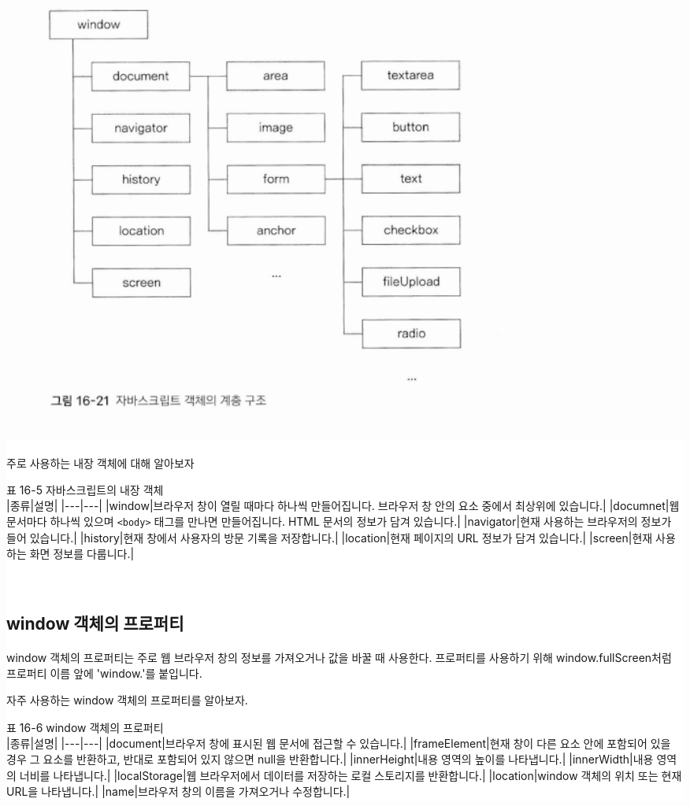 <center><img src="./images/16/스크린샷%202022-10-09%20오후%208.02.40.png" width="100%" height="100%"></center>

주로 사용하는 내장 객체에 대해 알아보자<br>

표 16-5 자바스크립트의 내장 객체<br>
|종류|설명|
|---|---|
|window|브라우저 창이 열릴 때마다 하나씩 만들어집니다. 브라우저 창 안의 요소 중에서 최상위에 있습니다.|
|documnet|웹 문서마다 하나씩 있으며 `<body>` 태그를 만나면 만들어집니다. HTML 문서의 정보가 담겨 있습니다.|
|navigator|현재 사용하는 브라우저의 정보가 들어 있습니다.|
|history|현재 창에서 사용자의 방문 기록을 저장합니다.|
|location|현재 페이지의 URL 정보가 담겨 있습니다.|
|screen|현재 사용하는 화면 정보를 다룹니다.|

<br>

## window 객체의 프로퍼티
window 객체의 프로퍼티는 주로 웹 브라우저 창의 정보를 가져오거나 값을 바꿀 때 사용한다. 프로퍼티를 사용하기 위해 window.fullScreen처럼 프로퍼티 이름 앞에 'window.'를 붙입니다.<br>

자주 사용하는 window 객체의 프로퍼티를 알아보자.<br>

표 16-6 window 객체의 프로퍼티<br>
|종류|설명|
|---|---|
|document|브라우저 창에 표시된 웹 문서에 접근할 수 있습니다.|
|frameElement|현재 창이 다른 요소 안에 포함되어 있을 경우 그 요소를 반환하고, 반대로 포함되어 있지 않으면 null을 반환합니다.|
|innerHeight|내용 영역의 높이를 나타냅니다.|
|innerWidth|내용 영역의 너비를 나타냅니다.|
|localStorage|웹 브라우저에서 데이터를 저장하는 로컬 스토리지를 반환합니다.|
|location|window 객체의 위치 또는 현재 URL을 나타냅니다.|
|name|브라우저 창의 이름을 가져오거나 수정합니다.|